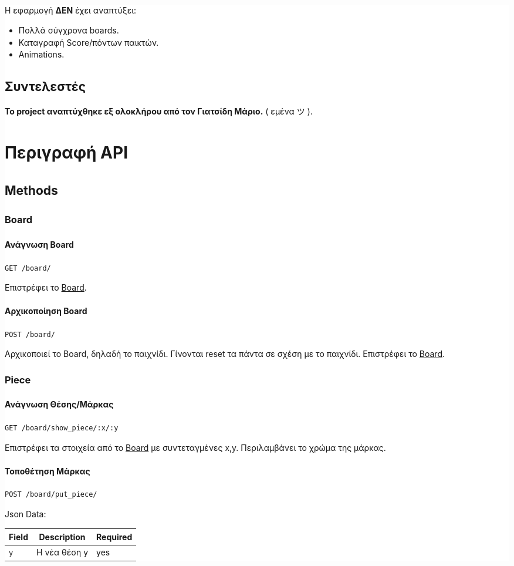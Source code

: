 Η εφαρμογή **ΔΕΝ** έχει αναπτύξει:
* Πολλά σύγχρονα boards.
* Καταγραφή Score/πόντων παικτών.
* Animations.

## Συντελεστές

**Το project αναπτύχθηκε εξ ολοκλήρου από τον Γιατσίδη Μάριο.** ( εμένα ツ ).


# Περιγραφή API

## Methods


### Board
#### Ανάγνωση Board

```
GET /board/
```

Επιστρέφει το [Board](#Board).

#### Αρχικοποίηση Board
```
POST /board/
```

Αρχικοποιεί το Board, δηλαδή το παιχνίδι. Γίνονται reset τα πάντα σε σχέση με το παιχνίδι.
Επιστρέφει το [Board](#Board).

### Piece
#### Ανάγνωση Θέσης/Μάρκας

```
GET /board/show_piece/:x/:y
```

Επιστρέφει τα στοιχεία από το [Board](#Board-1) με συντεταγμένες x,y.
Περιλαμβάνει το χρώμα της μάρκας.

#### Τοποθέτηση Μάρκας

```
POST /board/put_piece/
```
Json Data:

| Field             | Description                 | Required   |
| ----------------- | --------------------------- | ---------- |
| `y`               | Η νέα θέση y                | yes        |

